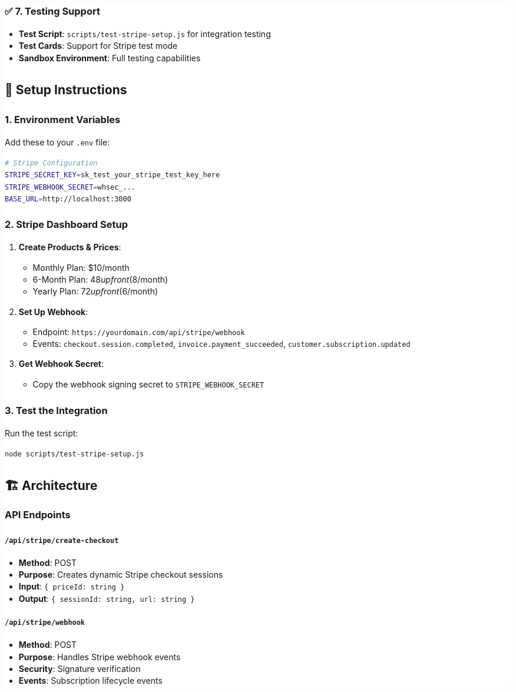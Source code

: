 ### ✅ 7. Testing Support
- **Test Script**: `scripts/test-stripe-setup.js` for integration testing
- **Test Cards**: Support for Stripe test mode
- **Sandbox Environment**: Full testing capabilities

## 🔧 Setup Instructions

### 1. Environment Variables

Add these to your `.env` file:

```bash
# Stripe Configuration
STRIPE_SECRET_KEY=sk_test_your_stripe_test_key_here
STRIPE_WEBHOOK_SECRET=whsec_...
BASE_URL=http://localhost:3000
```

### 2. Stripe Dashboard Setup

1. **Create Products & Prices**:
   - Monthly Plan: $10/month
   - 6-Month Plan: $48 upfront ($8/month)
   - Yearly Plan: $72 upfront ($6/month)

2. **Set Up Webhook**:
   - Endpoint: `https://yourdomain.com/api/stripe/webhook`
   - Events: `checkout.session.completed`, `invoice.payment_succeeded`, `customer.subscription.updated`

3. **Get Webhook Secret**:
   - Copy the webhook signing secret to `STRIPE_WEBHOOK_SECRET`

### 3. Test the Integration

Run the test script:

```bash
node scripts/test-stripe-setup.js
```

## 🏗️ Architecture

### API Endpoints

#### `/api/stripe/create-checkout`
- **Method**: POST
- **Purpose**: Creates dynamic Stripe checkout sessions
- **Input**: `{ priceId: string }`
- **Output**: `{ sessionId: string, url: string }`

#### `/api/stripe/webhook`
- **Method**: POST
- **Purpose**: Handles Stripe webhook events
- **Security**: Signature verification
- **Events**: Subscription lifecycle events
